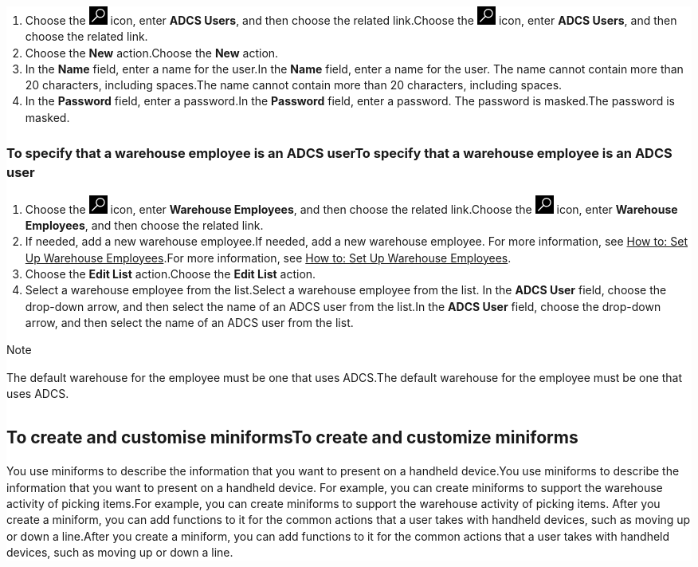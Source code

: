 1.  <span data-ttu-id="d5844-142">Choose the ![Search for Page or Report](media/ui-search/search_small.png "Search for Page or Report icon") icon, enter **ADCS Users**, and then choose the related link.</span><span class="sxs-lookup"><span data-stu-id="d5844-142">Choose the ![Search for Page or Report](media/ui-search/search_small.png "Search for Page or Report icon") icon, enter **ADCS Users**, and then choose the related link.</span></span>  
2. <span data-ttu-id="d5844-143">Choose the **New** action.</span><span class="sxs-lookup"><span data-stu-id="d5844-143">Choose the **New** action.</span></span>  
3.  <span data-ttu-id="d5844-144">In the **Name** field, enter a name for the user.</span><span class="sxs-lookup"><span data-stu-id="d5844-144">In the **Name** field, enter a name for the user.</span></span> <span data-ttu-id="d5844-145">The name cannot contain more than 20 characters, including spaces.</span><span class="sxs-lookup"><span data-stu-id="d5844-145">The name cannot contain more than 20 characters, including spaces.</span></span>  
4.  <span data-ttu-id="d5844-146">In the **Password** field, enter a password.</span><span class="sxs-lookup"><span data-stu-id="d5844-146">In the **Password** field, enter a password.</span></span> <span data-ttu-id="d5844-147">The password is masked.</span><span class="sxs-lookup"><span data-stu-id="d5844-147">The password is masked.</span></span>  

### <a name="to-specify-that-a-warehouse-employee-is-an-adcs-user"></a><span data-ttu-id="d5844-148">To specify that a warehouse employee is an ADCS user</span><span class="sxs-lookup"><span data-stu-id="d5844-148">To specify that a warehouse employee is an ADCS user</span></span>  
1.  <span data-ttu-id="d5844-149">Choose the ![Search for Page or Report](media/ui-search/search_small.png "Search for Page or Report icon") icon, enter **Warehouse Employees**, and then choose the related link.</span><span class="sxs-lookup"><span data-stu-id="d5844-149">Choose the ![Search for Page or Report](media/ui-search/search_small.png "Search for Page or Report icon") icon, enter **Warehouse Employees**, and then choose the related link.</span></span>  
2.  <span data-ttu-id="d5844-150">If needed, add a new warehouse employee.</span><span class="sxs-lookup"><span data-stu-id="d5844-150">If needed, add a new warehouse employee.</span></span> <span data-ttu-id="d5844-151">For more information, see [How to: Set Up Warehouse Employees](warehouse-how-to-set-up-warehouse-employees.md).</span><span class="sxs-lookup"><span data-stu-id="d5844-151">For more information, see [How to: Set Up Warehouse Employees](warehouse-how-to-set-up-warehouse-employees.md).</span></span>  
3.  <span data-ttu-id="d5844-152">Choose the **Edit List** action.</span><span class="sxs-lookup"><span data-stu-id="d5844-152">Choose the **Edit List** action.</span></span>  
4.  <span data-ttu-id="d5844-153">Select a warehouse employee from the list.</span><span class="sxs-lookup"><span data-stu-id="d5844-153">Select a warehouse employee from the list.</span></span> <span data-ttu-id="d5844-154">In the **ADCS User** field, choose the drop-down arrow, and then select the name of an ADCS user from the list.</span><span class="sxs-lookup"><span data-stu-id="d5844-154">In the **ADCS User** field, choose the drop-down arrow, and then select the name of an ADCS user from the list.</span></span>  

> [!NOTE]  
>  <span data-ttu-id="d5844-155">The default warehouse for the employee must be one that uses ADCS.</span><span class="sxs-lookup"><span data-stu-id="d5844-155">The default warehouse for the employee must be one that uses ADCS.</span></span>

## <a name="to-create-and-customize-miniforms"></a><span data-ttu-id="d5844-156">To create and customise miniforms</span><span class="sxs-lookup"><span data-stu-id="d5844-156">To create and customize miniforms</span></span>
<span data-ttu-id="d5844-157">You use miniforms to describe the information that you want to present on a handheld device.</span><span class="sxs-lookup"><span data-stu-id="d5844-157">You use miniforms to describe the information that you want to present on a handheld device.</span></span> <span data-ttu-id="d5844-158">For example, you can create miniforms to support the warehouse activity of picking items.</span><span class="sxs-lookup"><span data-stu-id="d5844-158">For example, you can create miniforms to support the warehouse activity of picking items.</span></span> <span data-ttu-id="d5844-159">After you create a miniform, you can add functions to it for the common actions that a user takes with handheld devices, such as moving up or down a line.</span><span class="sxs-lookup"><span data-stu-id="d5844-159">After you create a miniform, you can add functions to it for the common actions that a user takes with handheld devices, such as moving up or down a line.</span></span>  
